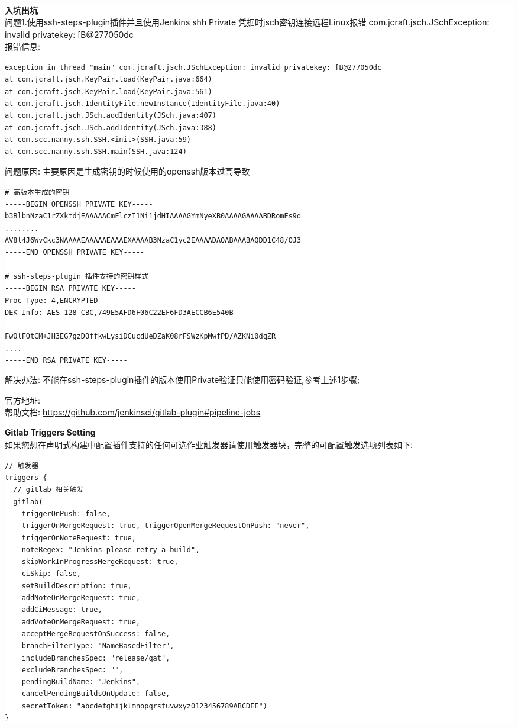 
**入坑出坑**  
问题1.使用ssh-steps-plugin插件并且使用Jenkins shh Private 凭据时jsch密钥连接远程Linux报错 com.jcraft.jsch.JSchException: invalid privatekey: \[B@277050dc  
报错信息:

```
exception in thread "main" com.jcraft.jsch.JSchException: invalid privatekey: [B@277050dc
at com.jcraft.jsch.KeyPair.load(KeyPair.java:664)
at com.jcraft.jsch.KeyPair.load(KeyPair.java:561)
at com.jcraft.jsch.IdentityFile.newInstance(IdentityFile.java:40)
at com.jcraft.jsch.JSch.addIdentity(JSch.java:407)
at com.jcraft.jsch.JSch.addIdentity(JSch.java:388)
at com.scc.nanny.ssh.SSH.<init>(SSH.java:59)
at com.scc.nanny.ssh.SSH.main(SSH.java:124)
```

问题原因: 主要原因是生成密钥的时候使用的openssh版本过高导致

```
# 高版本生成的密钥
-----BEGIN OPENSSH PRIVATE KEY-----
b3BlbnNzaC1rZXktdjEAAAAACmFlczI1Ni1jdHIAAAAGYmNyeXB0AAAAGAAAABDRomEs9d
........
AV8l4J6WvCkc3NAAAAEAAAAAEAAAEXAAAAB3NzaC1yc2EAAAADAQABAAABAQDD1C48/OJ3
-----END OPENSSH PRIVATE KEY-----

# ssh-steps-plugin 插件支持的密钥样式
-----BEGIN RSA PRIVATE KEY-----
Proc-Type: 4,ENCRYPTED
DEK-Info: AES-128-CBC,749E5AFD6F06C22EF6FD3AECCB6E540B

FwOlFOtCM+JH3EG7gzDOffkwLysiDCucdUeDZaK08rFSWzKpMwfPD/AZKNi0dqZR
....
-----END RSA PRIVATE KEY-----
```

解决办法: 不能在ssh-steps-plugin插件的版本使用Private验证只能使用密码验证,参考上述1步骤;

官方地址:  
帮助文档: https://github.com/jenkinsci/gitlab-plugin#pipeline-jobs

**Gitlab Triggers Setting**  
如果您想在声明式构建中配置插件支持的任何可选作业触发器请使用触发器块，完整的可配置触发选项列表如下:

```
// 触发器
triggers {
  // gitlab 相关触发
  gitlab(
    triggerOnPush: false,
    triggerOnMergeRequest: true, triggerOpenMergeRequestOnPush: "never",
    triggerOnNoteRequest: true,
    noteRegex: "Jenkins please retry a build",
    skipWorkInProgressMergeRequest: true,
    ciSkip: false,
    setBuildDescription: true,
    addNoteOnMergeRequest: true,
    addCiMessage: true,
    addVoteOnMergeRequest: true,
    acceptMergeRequestOnSuccess: false,
    branchFilterType: "NameBasedFilter",
    includeBranchesSpec: "release/qat",
    excludeBranchesSpec: "",
    pendingBuildName: "Jenkins",
    cancelPendingBuildsOnUpdate: false,
    secretToken: "abcdefghijklmnopqrstuvwxyz0123456789ABCDEF")
}
```